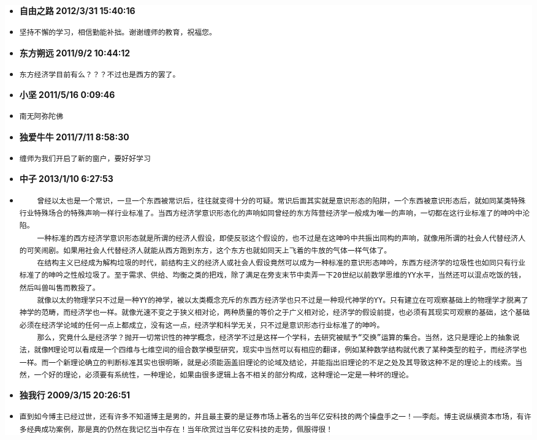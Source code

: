   ```
  ```
- **自由之路 2012/3/31 15:40:16**
- ```
  坚持不懈的学习，相信勤能补拙。谢谢缠师的教育，祝福您。
  ```
- **东方朔远 2011/9/2 10:44:12**
- ```
  东方经济学目前有么？？？不过也是西方的罢了。
  ```
- **小坚 2011/5/16 0:09:46**
- ```
  南无阿弥陀佛
  ```
- **独爱牛牛 2011/7/11 8:58:30**
- ```
  缠师为我们开启了新的窗户，要好好学习
  ```
- **中子 2013/1/10 6:27:53**
- ```
      曾经以太也是一个常识，一旦一个东西被常识后，往往就变得十分的可疑。常识后面其实就是意识形态的陷阱，一个东西被意识形态后，就如同某类特殊行业特殊场合的特殊声响一样行业标准了。当西方经济学意识形态化的声响如同曾经的东方阵营经济学一般成为唯一的声响，一切都在这行业标准了的呻吟中沦陷。
      一种标准的西方经济学意识形态就是所谓的经济人假设，即使反驳这个假设的，也不过是在这呻吟中共振出同构的声响，就像用所谓的社会人代替经济人的可笑闹剧。如果用社会人代替经济人就能从西方跑到东方，这个东方也就如同天上飞着的牛放的气体一样气体了。
      在结构主义已经成为解构垃圾的时代，前结构主义的经济人或社会人假设竟然可以成为一种标准的意识形态呻吟，东西方经济学的垃圾性也如同只有行业标准了的呻吟之性般垃圾了。至于需求、供给、均衡之类的把戏，除了满足在旁支末节中卖弄一下20世纪以前数学思维的YY水平，当然还可以混点吃饭的钱，然后叫兽叫售而教授了。
      就像以太的物理学只不过是一种YY的神学，被以太类概念充斥的东西方经济学也只不过是一种现代神学的YY。只有建立在可观察基础上的物理学才脱离了神学的范畴，而经济学也一样。就像光速不变之于狭义相对论，两种质量的等价之于广义相对论，经济学的假设前提，也必须有其现实可观察的基础，这个基础必须在经济学论域的任何一点上都成立，没有这一点，经济学和科学无关，只不过是意识形态行业标准了的呻吟。
      那么，究竟什么是经济学？抛开一切常识性的神学概念，经济学不过是这样一个学科，去研究被赋予“交换”运算的集合。当然，这只是理论上的抽象说法，就像M理论可以看成是一个四维与七维空间的组合数学模型研究，现实中当然可以有相应的翻译，例如某种数学结构就代表了某种类型的粒子，而经济学也一样。而一个新理论确立的判断标准其实也很明晰，就是必须能涵盖旧理论的论域及结论，并能指出旧理论的不足之处及其导致这种不足的理论上的线索。当然，一个好的理论，必须要有系统性，一种理论，如果由很多逻辑上各不相关的部分构成，这种理论一定是一种坏的理论。
  ```
- **独我行 2009/3/15 20:26:51**
- ```
  直到如今博主已经过世，还有许多不知道博主是男的，并且最主要的是证券市场上著名的当年亿安科技的两个操盘手之一！――李彪。博主说纵横资本市场，有许多经典成功案例，那是真的仍然在我记忆当中存在！当年欣赏过当年亿安科技的走势，佩服得很！ 
  ```
